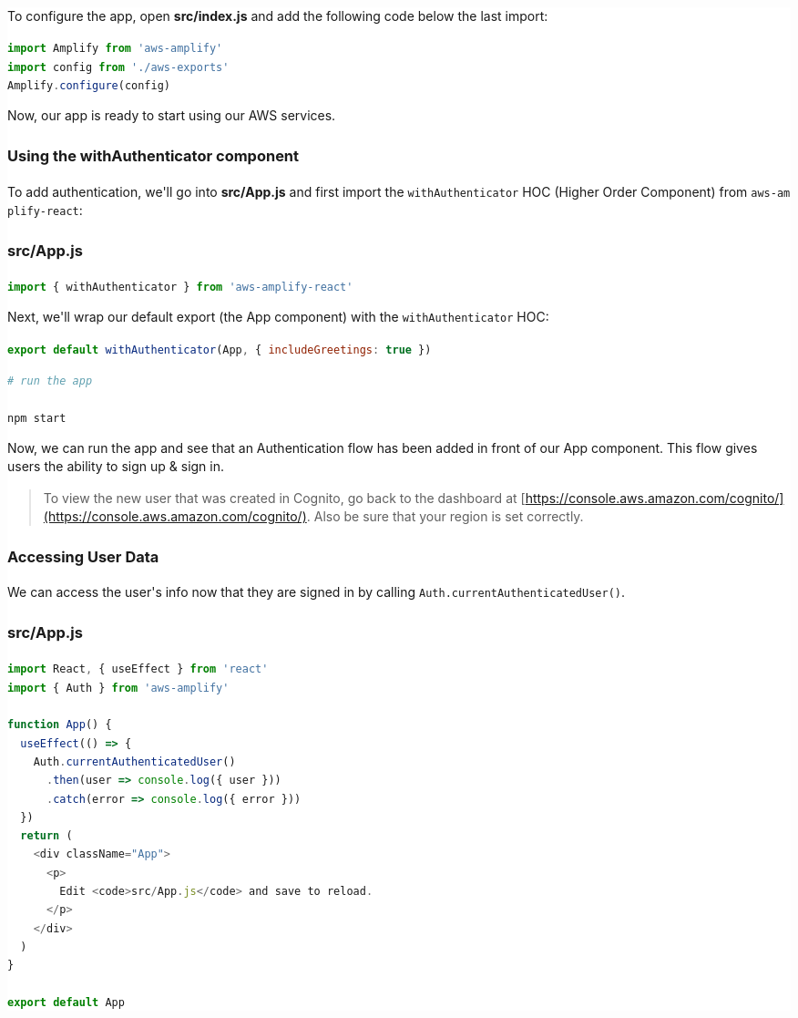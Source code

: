 To configure the app, open __src/index.js__ and add the following code below the last import:

```js
import Amplify from 'aws-amplify'
import config from './aws-exports'
Amplify.configure(config)
```

Now, our app is ready to start using our AWS services.

### Using the withAuthenticator component

To add authentication, we'll go into __src/App.js__ and first import the `withAuthenticator` HOC (Higher Order Component) from `aws-amplify-react`:

### src/App.js

```js
import { withAuthenticator } from 'aws-amplify-react'
```

Next, we'll wrap our default export (the App component) with the `withAuthenticator` HOC:

```js
export default withAuthenticator(App, { includeGreetings: true })
```

```sh
# run the app

npm start
```

Now, we can run the app and see that an Authentication flow has been added in front of our App component. This flow gives users the ability to sign up & sign in.

> To view the new user that was created in Cognito, go back to the dashboard at [https://console.aws.amazon.com/cognito/](https://console.aws.amazon.com/cognito/). Also be sure that your region is set correctly.

### Accessing User Data

We can access the user's info now that they are signed in by calling `Auth.currentAuthenticatedUser()`.

### src/App.js

```js
import React, { useEffect } from 'react'
import { Auth } from 'aws-amplify'

function App() {
  useEffect(() => {
    Auth.currentAuthenticatedUser()
      .then(user => console.log({ user }))
      .catch(error => console.log({ error }))
  })
  return (
    <div className="App">
      <p>
        Edit <code>src/App.js</code> and save to reload.
      </p>
    </div>
  )
}

export default App
```
